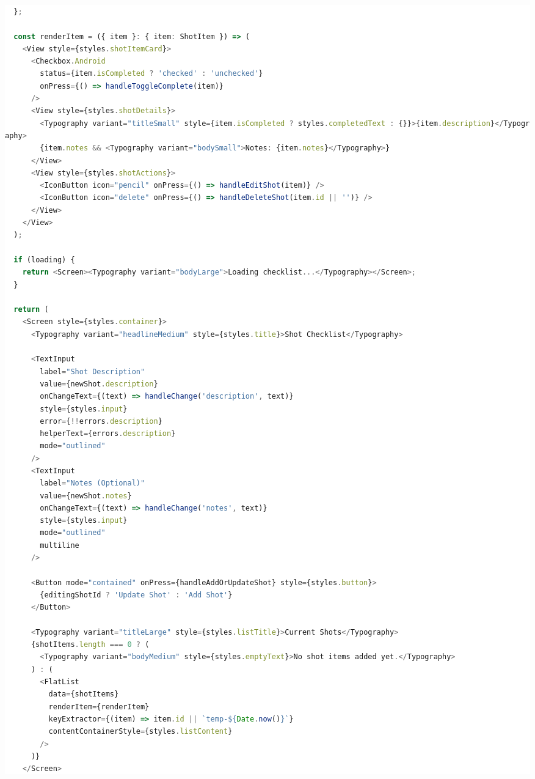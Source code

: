 ```typescript
  };

  const renderItem = ({ item }: { item: ShotItem }) => (
    <View style={styles.shotItemCard}>
      <Checkbox.Android
        status={item.isCompleted ? 'checked' : 'unchecked'}
        onPress={() => handleToggleComplete(item)}
      />
      <View style={styles.shotDetails}>
        <Typography variant="titleSmall" style={item.isCompleted ? styles.completedText : {}}>{item.description}</Typography>
        {item.notes && <Typography variant="bodySmall">Notes: {item.notes}</Typography>}
      </View>
      <View style={styles.shotActions}>
        <IconButton icon="pencil" onPress={() => handleEditShot(item)} />
        <IconButton icon="delete" onPress={() => handleDeleteShot(item.id || '')} />
      </View>
    </View>
  );

  if (loading) {
    return <Screen><Typography variant="bodyLarge">Loading checklist...</Typography></Screen>;
  }

  return (
    <Screen style={styles.container}>
      <Typography variant="headlineMedium" style={styles.title}>Shot Checklist</Typography>
      
      <TextInput
        label="Shot Description"
        value={newShot.description}
        onChangeText={(text) => handleChange('description', text)}
        style={styles.input}
        error={!!errors.description}
        helperText={errors.description}
        mode="outlined"
      />
      <TextInput
        label="Notes (Optional)"
        value={newShot.notes}
        onChangeText={(text) => handleChange('notes', text)}
        style={styles.input}
        mode="outlined"
        multiline
      />

      <Button mode="contained" onPress={handleAddOrUpdateShot} style={styles.button}>
        {editingShotId ? 'Update Shot' : 'Add Shot'}
      </Button>

      <Typography variant="titleLarge" style={styles.listTitle}>Current Shots</Typography>
      {shotItems.length === 0 ? (
        <Typography variant="bodyMedium" style={styles.emptyText}>No shot items added yet.</Typography>
      ) : (
        <FlatList
          data={shotItems}
          renderItem={renderItem}
          keyExtractor={(item) => item.id || `temp-${Date.now()}`}
          contentContainerStyle={styles.listContent}
        />
      )}
    </Screen>
```